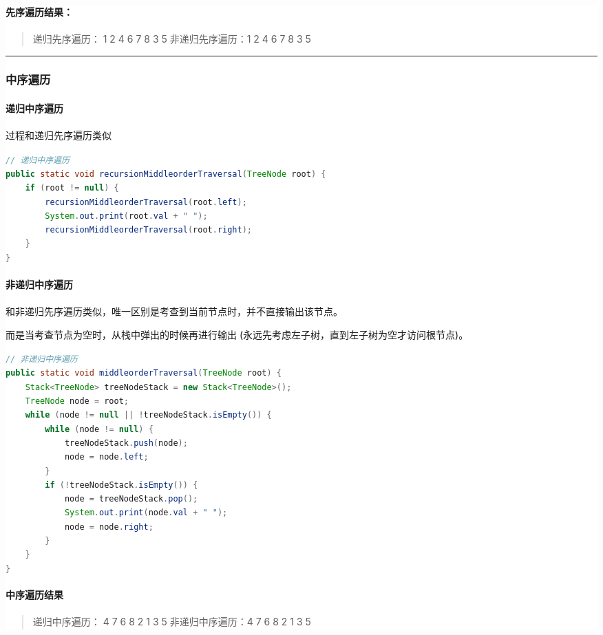 #### 先序遍历结果：

> 递归先序遍历： 1 2 4 6 7 8 3 5
> 非递归先序遍历：1 2 4 6 7 8 3 5

* * *

### 中序遍历

#### 递归中序遍历

过程和递归先序遍历类似

```java
// 递归中序遍历
public static void recursionMiddleorderTraversal(TreeNode root) {
    if (root != null) {
        recursionMiddleorderTraversal(root.left);
        System.out.print(root.val + " ");
        recursionMiddleorderTraversal(root.right);
    }
}

```

#### 非递归中序遍历

和非递归先序遍历类似，唯一区别是考查到当前节点时，并不直接输出该节点。

而是当考查节点为空时，从栈中弹出的时候再进行输出 (永远先考虑左子树，直到左子树为空才访问根节点)。

```java
// 非递归中序遍历
public static void middleorderTraversal(TreeNode root) {
    Stack<TreeNode> treeNodeStack = new Stack<TreeNode>();
    TreeNode node = root;
    while (node != null || !treeNodeStack.isEmpty()) {
        while (node != null) {
            treeNodeStack.push(node);
            node = node.left;
        }
        if (!treeNodeStack.isEmpty()) {
            node = treeNodeStack.pop();
            System.out.print(node.val + " ");
            node = node.right;
        }
    }
}

```

#### 中序遍历结果

> 递归中序遍历： 4 7 6 8 2 1 3 5
> 非递归中序遍历：4 7 6 8 2 1 3 5
